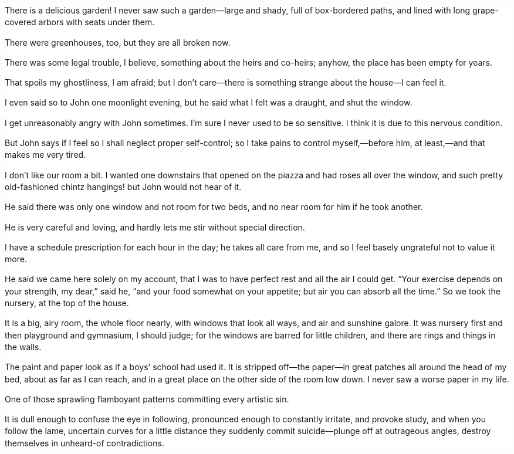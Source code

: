 There is a delicious garden! I never saw such a garden—large and
shady, full of box-bordered paths, and lined with long grape-covered
arbors with seats under them.

There were greenhouses, too, but they are all broken now.

There was some legal trouble, I believe, something about the heirs and
co-heirs; anyhow, the place has been empty for years.

That spoils my ghostliness, I am afraid; but I don’t care—there is
something strange about the house—I can feel it.

I even said so to John one moonlight evening, but he said what I felt was
a draught, and shut the window.

I get unreasonably angry with John sometimes. I’m sure I never used to be
so sensitive. I think it is due to this nervous condition.

But John says if I feel so I shall neglect proper self-control; so I take
pains to control myself,—before him, at least,—and that makes
me very tired.

I don’t like our room a bit. I wanted one downstairs that opened on the
piazza and had roses all over the window, and such pretty old-fashioned
chintz hangings! but John would not hear of it.

He said there was only one window and not room for two beds, and no near
room for him if he took another.

He is very careful and loving, and hardly lets me stir without special
direction.

I have a schedule prescription for each hour in the day; he takes all care
from me, and so I feel basely ungrateful not to value it more.

He said we came here solely on my account, that I was to have perfect rest
and all the air I could get. “Your exercise depends on your strength, my
dear,” said he, “and your food somewhat on your appetite; but air you
can absorb all the time.” So we took the nursery, at the top of the house.

It is a big, airy room, the whole floor nearly, with windows that look all
ways, and air and sunshine galore. It was nursery first and then
playground
and gymnasium, I should judge; for the windows are barred for little
children, and there are rings and things in the walls.

The paint and paper look as if a boys’ school had used it. It is stripped
off—the paper—in great patches all around the head of my bed,
about as far as I can reach, and in a great place on the other side of the
room low down. I never saw a worse paper in my life.

One of those sprawling flamboyant patterns committing every artistic sin.

It is dull enough to confuse the eye in following, pronounced enough to
constantly irritate, and provoke study, and when you follow the lame,
uncertain curves for a little distance they suddenly commit suicide—plunge
off at outrageous angles, destroy themselves in unheard-of contradictions.
